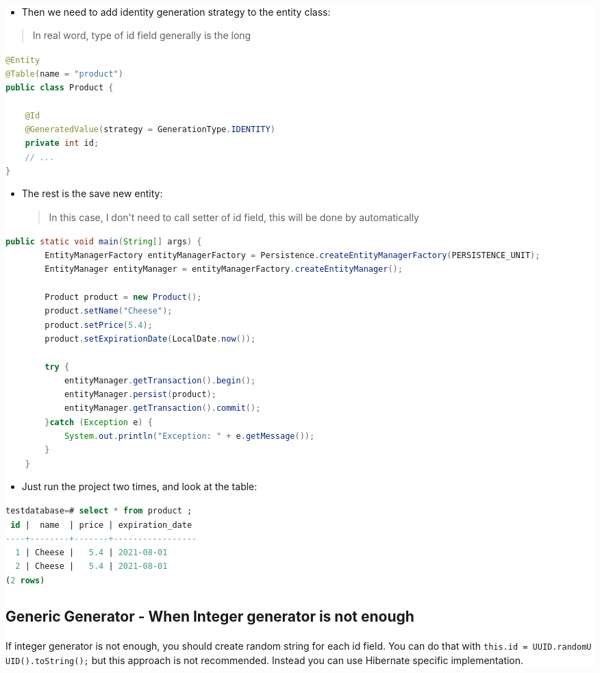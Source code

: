 - Then we need to add identity generation strategy to the entity class:

> In real word, type of id field generally is the long

```java
@Entity
@Table(name = "product")
public class Product {

    @Id
    @GeneratedValue(strategy = GenerationType.IDENTITY)
    private int id;
	// ...
}
```

- The rest is the save new entity:
  > In this case, I don't need to call setter of id field, this will be done by automatically

```java
public static void main(String[] args) {
        EntityManagerFactory entityManagerFactory = Persistence.createEntityManagerFactory(PERSISTENCE_UNIT);
        EntityManager entityManager = entityManagerFactory.createEntityManager();

        Product product = new Product();
        product.setName("Cheese");
        product.setPrice(5.4);
        product.setExpirationDate(LocalDate.now());

        try {
            entityManager.getTransaction().begin();
            entityManager.persist(product);
            entityManager.getTransaction().commit();
        }catch (Exception e) {
            System.out.println("Exception: " + e.getMessage());
        }
    }
```

- Just run the project two times, and look at the table:

```sql
testdatabase=# select * from product ;
 id |  name  | price | expiration_date
----+--------+-------+-----------------
  1 | Cheese |   5.4 | 2021-08-01
  2 | Cheese |   5.4 | 2021-08-01
(2 rows)
```

## Generic Generator - When Integer generator is not enough

If integer generator is not enough, you should create random string for each id field. You can do that with `this.id = UUID.randomUUID().toString();` but this approach is not recommended. Instead you can use Hibernate specific implementation.
